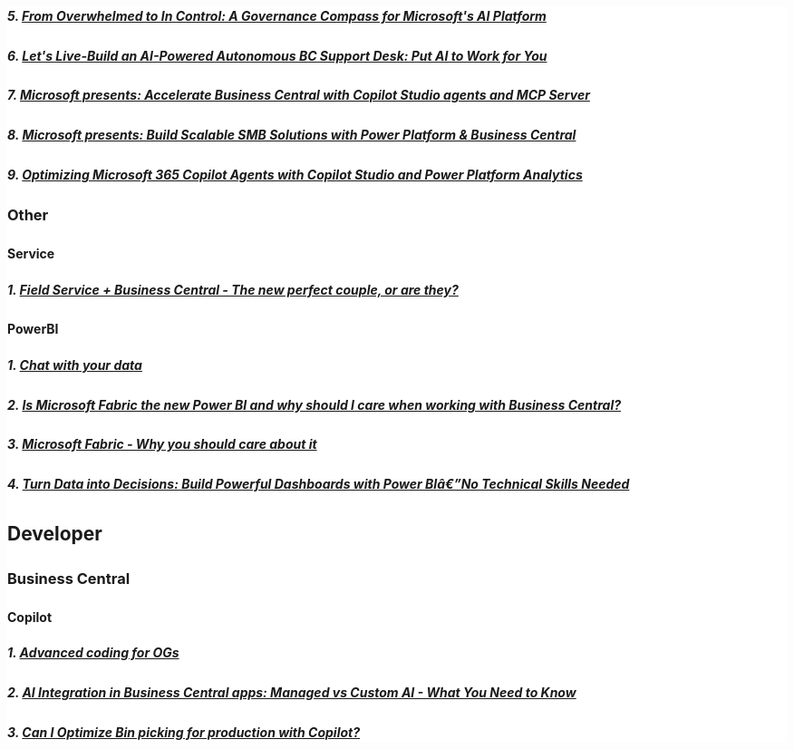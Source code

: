 ##### 5. [From Overwhelmed to In Control: A Governance Compass for Microsoft's AI Platform](https://www.directionsforpartners.com/conferences-and-events/directions/emea2025/session-list?session=990271)
##### 6. [Let's Live-Build an AI-Powered Autonomous BC Support Desk: Put AI to Work for You](https://www.directionsforpartners.com/conferences-and-events/directions/emea2025/session-list?session=925734)
##### 7. [Microsoft presents: Accelerate Business Central with Copilot Studio agents and MCP Server](https://www.directionsforpartners.com/conferences-and-events/directions/emea2025/session-list?session=962671)
##### 8. [Microsoft presents: Build Scalable SMB Solutions with Power Platform & Business Central](https://www.directionsforpartners.com/conferences-and-events/directions/emea2025/session-list?session=925855)
##### 9. [Optimizing Microsoft 365 Copilot Agents with Copilot Studio and Power Platform Analytics](https://www.directionsforpartners.com/conferences-and-events/directions/emea2025/session-list?session=995674)
### Other
#### Service
##### 1. [Field Service + Business Central - The new perfect couple, or are they?](https://www.directionsforpartners.com/conferences-and-events/directions/emea2025/session-list?session=990475)
#### PowerBI
##### 1. [Chat with your data](https://www.directionsforpartners.com/conferences-and-events/directions/emea2025/session-list?session=990386)
##### 2. [Is Microsoft Fabric the new Power BI and why should I care when working with Business Central?](https://www.directionsforpartners.com/conferences-and-events/directions/emea2025/session-list?session=987165)
##### 3. [Microsoft Fabric - Why you should care about it](https://www.directionsforpartners.com/conferences-and-events/directions/emea2025/session-list?session=982269)
##### 4. [Turn Data into Decisions: Build Powerful Dashboards with Power BIâ€”No Technical Skills Needed](https://www.directionsforpartners.com/conferences-and-events/directions/emea2025/session-list?session=990440)
## Developer
### Business Central
#### Copilot
##### 1. [Advanced coding for OGs](https://www.directionsforpartners.com/conferences-and-events/directions/emea2025/session-list?session=981142)
##### 2. [AI Integration in Business Central apps: Managed vs Custom AI - What You Need to Know](https://www.directionsforpartners.com/conferences-and-events/directions/emea2025/session-list?session=977530)
##### 3. [Can I Optimize Bin picking for production with Copilot?](https://www.directionsforpartners.com/conferences-and-events/directions/emea2025/session-list?session=969573)